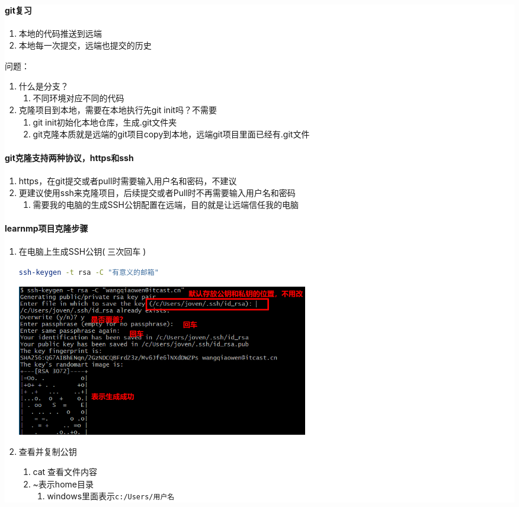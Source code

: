 #### git复习

1. 本地的代码推送到远端
2. 本地每一次提交，远端也提交的历史

问题：

1. 什么是分支？
   1. 不同环境对应不同的代码
2. 克隆项目到本地，需要在本地执行先git init吗？不需要 
   1. git init初始化本地仓库，生成.git文件夹
   2. git克隆本质就是远端的git项目copy到本地，远端git项目里面已经有.git文件



#### **git克隆支持两种协议，https和ssh**

1. https，在git提交或者pull时需要输入用户名和密码，不建议
2. 更建议使用ssh来克隆项目，后续提交或者Pull时不再需要输入用户名和密码
   1. 需要我的电脑的生成SSH公钥配置在远端，目的就是让远端信任我的电脑



#### learnmp项目克隆步骤

1. 在电脑上生成SSH公钥( 三次回车 )

   ```bash
   ssh-keygen -t rsa -C "有意义的邮箱"  
   ```

   <img src="assets/1589422640026.png" alt="1589422640026" style="zoom:67%;" />

2. 查看并复制公钥

   1. cat 查看文件内容
   2. ~表示home目录
      1. windows里面表示`c:/Users/用户名`
